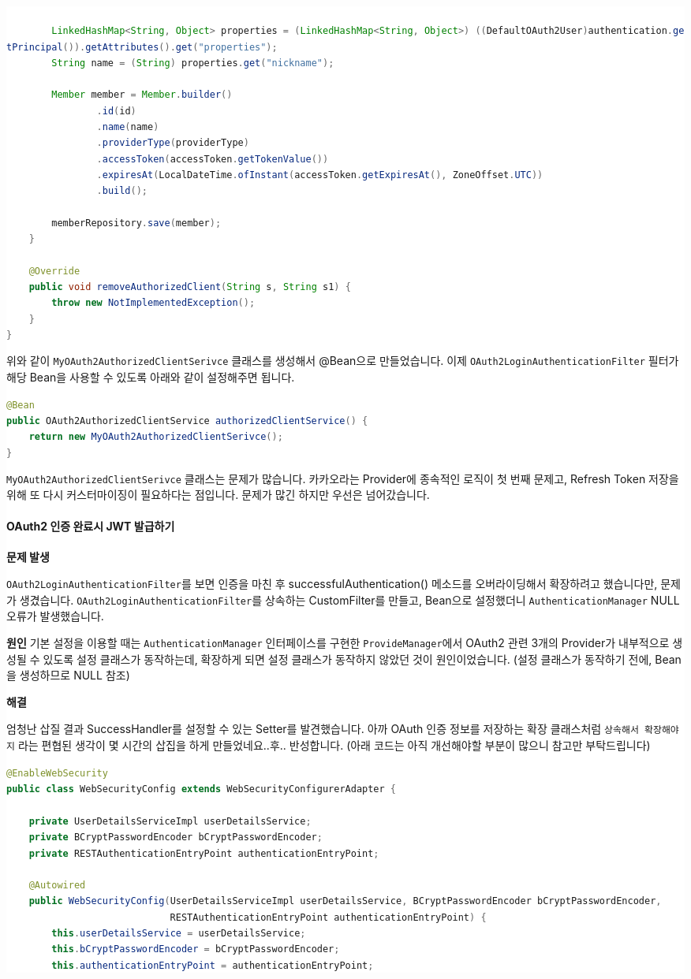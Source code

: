 ```java

        LinkedHashMap<String, Object> properties = (LinkedHashMap<String, Object>) ((DefaultOAuth2User)authentication.getPrincipal()).getAttributes().get("properties");
        String name = (String) properties.get("nickname");

        Member member = Member.builder()
                .id(id)
                .name(name)
                .providerType(providerType)
                .accessToken(accessToken.getTokenValue())
                .expiresAt(LocalDateTime.ofInstant(accessToken.getExpiresAt(), ZoneOffset.UTC))
                .build();

        memberRepository.save(member);
    }

    @Override
    public void removeAuthorizedClient(String s, String s1) {
        throw new NotImplementedException();
    }
}
```

위와 같이 `MyOAuth2AuthorizedClientSerivce` 클래스를 생성해서 @Bean으로 만들었습니다. 이제 `OAuth2LoginAuthenticationFilter` 필터가 해당 Bean을 사용할 수 있도록 아래와 같이 설정해주면 됩니다.
```java
@Bean
public OAuth2AuthorizedClientService authorizedClientService() {
    return new MyOAuth2AuthorizedClientSerivce();
}
```

`MyOAuth2AuthorizedClientSerivce` 클래스는 문제가 많습니다. 카카오라는 Provider에 종속적인 로직이 첫 번째 문제고, Refresh Token 저장을 위해 또 다시 커스터마이징이 필요하다는 점입니다. 문제가 많긴 하지만 우선은 넘어갔습니다.


#### OAuth2 인증 완료시 JWT 발급하기

**문제 발생**

`OAuth2LoginAuthenticationFilter`를 보면 인증을 마친 후 successfulAuthentication() 메소드를 오버라이딩해서 확장하려고 했습니다만, 문제가 생겼습니다. `OAuth2LoginAuthenticationFilter`를 상속하는 CustomFilter를 만들고, Bean으로 설정했더니 `AuthenticationManager` NULL 오류가 발생했습니다.

**원인**
기본 설정을 이용할 때는 `AuthenticationManager` 인터페이스를 구현한 `ProvideManager`에서 OAuth2 관련 3개의 Provider가 내부적으로 생성될 수 있도록 설정 클래스가 동작하는데, 확장하게 되면 설정 클래스가 동작하지 않았던 것이 원인이었습니다. (설정 클래스가 동작하기 전에, Bean을 생성하므로 NULL 참조)

**해결**

엄청난 삽질 결과 SuccessHandler를 설정할 수 있는 Setter를 발견했습니다. 아까 OAuth 인증 정보를 저장하는 확장 클래스처럼 `상속해서 확장해야지` 라는 편협된 생각이 몇 시간의 삽집을 하게 만들었네요..후.. 반성합니다. (아래 코드는 아직 개선해야할 부분이 많으니 참고만 부탁드립니다)

```java
@EnableWebSecurity
public class WebSecurityConfig extends WebSecurityConfigurerAdapter {

    private UserDetailsServiceImpl userDetailsService;
    private BCryptPasswordEncoder bCryptPasswordEncoder;
    private RESTAuthenticationEntryPoint authenticationEntryPoint;

    @Autowired
    public WebSecurityConfig(UserDetailsServiceImpl userDetailsService, BCryptPasswordEncoder bCryptPasswordEncoder,
                             RESTAuthenticationEntryPoint authenticationEntryPoint) {
        this.userDetailsService = userDetailsService;
        this.bCryptPasswordEncoder = bCryptPasswordEncoder;
        this.authenticationEntryPoint = authenticationEntryPoint;
```
